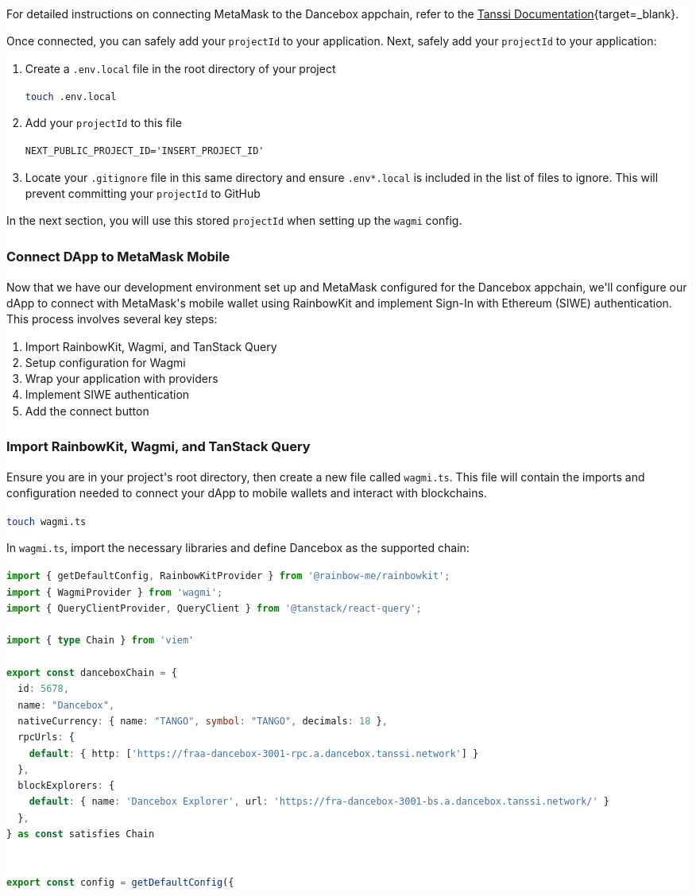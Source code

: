 For detailed instructions on connecting MetaMask to the Dancebox appchain, refer to the [Tanssi Documentation](https://docs.tanssi.network/builders/toolkit/ethereum-api/wallets/metamask/#connect-metamask-to-evm-appchain){target=\_blank}.

Once connected, you can safely add your `projectId` to your application.
Next, safely add your `projectId` to your application: 

1. Create a `.env.local` file in the root directory of your project

    ```bash
    touch .env.local
    ```

2. Add your `projectId` to this file

    ```text title=".env.local"
    NEXT_PUBLIC_PROJECT_ID='INSERT_PROJECT_ID'
    ```

3. Locate your `.gitignore` file in this same directory and ensure `.env*.local` is included in the list of files to ignore. This will prevent committing your `projectId` to GitHub

In the next section, you will use this stored `projectId` when setting up the `wagmi` config.

### Connect DApp to MetaMask Mobile 

Now that we have our development environment set up and MetaMask configured for the Dancebox appchain, we'll configure our dApp to connect with MetaMask's mobile wallet using RainbowKit and implement Sign-In with Ethereum (SIWE) authentication. This process involves several key steps:

1. Import RainbowKit, Wagmi, and TanStack Query
2. Setup configuration for Wagmi
3. Wrap your application with providers
4. Implement SIWE authentication
5. Add the connect button

### Import RainbowKit, Wagmi, and TanStack Query

Ensure you are in your project's root directory, then create a new file called `wagmi.ts`. This file will contain the imports and configuration needed to connect your dApp to mobile wallets and interact with blockchains.

```bash
touch wagmi.ts
```
In `wagmi.ts`, import the necessary libraries and define Dancebox as the supported chain:

```ts title="wagmi.ts"
import { getDefaultConfig, RainbowKitProvider } from '@rainbow-me/rainbowkit';
import { WagmiProvider } from 'wagmi';
import { QueryClientProvider, QueryClient } from '@tanstack/react-query';

import { type Chain } from 'viem'

export const danceboxChain = {
  id: 5678,
  name: "Dancebox",
  nativeCurrency: { name: "TANGO", symbol: "TANGO", decimals: 18 },
  rpcUrls: {
    default: { http: ['https://fraa-dancebox-3001-rpc.a.dancebox.tanssi.network'] }
  },
  blockExplorers: {
    default: { name: 'Dancebox Explorer', url: 'https://fra-dancebox-3001-bs.a.dancebox.tanssi.network/' }
  },
} as const satisfies Chain


export const config = getDefaultConfig({
```